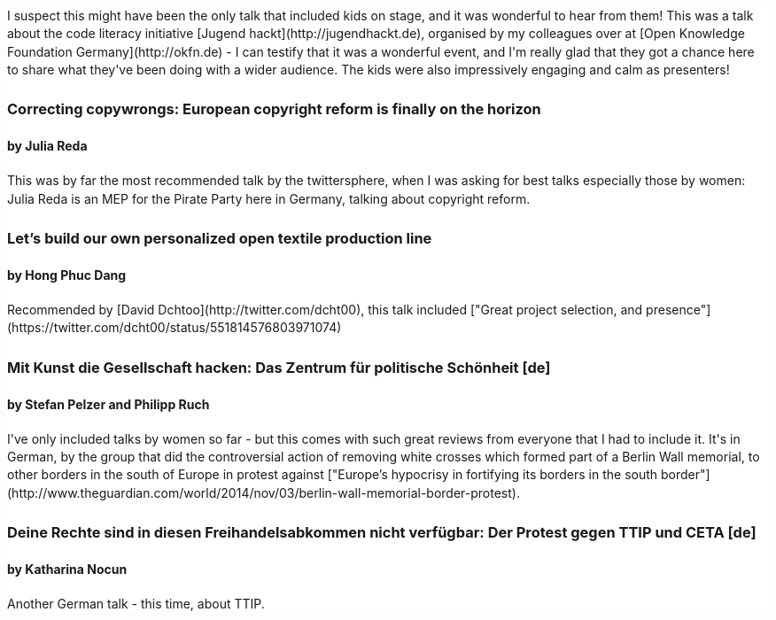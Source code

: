 <iframe width="853" height="390" src="http://media.ccc.de/browse/congress/2014/31c3_-_6559_-_de_-_saal_6_-_201412271830_-_jugend_hackt_-_fiona_krakenburger_-_maria_reimer_-_philipp_kalweit_-_max_nagy_-_lukas_-_nico/oembed.html" frameborder="0" allowfullscreen></iframe>
I suspect this might have been the only talk that included kids on stage, and it was wonderful to hear from them! This was a talk about the code literacy initiative [Jugend hackt](http://jugendhackt.de), organised by my colleagues over at [Open Knowledge Foundation Germany](http://okfn.de) - I can testify that it was a wonderful event, and I'm really glad that they got a chance here to share what they've been doing with a wider audience. The kids were also impressively engaging and calm as presenters!

### Correcting copywrongs: European copyright reform is finally on the horizon
#### by Julia Reda

<iframe width="853" height="390" src="http://media.ccc.de/browse/congress/2014/31c3_-_6350_-_en_-_saal_2_-_201412291400_-_correcting_copywrongs_-_julia_reda/oembed.html" frameborder="0" allowfullscreen></iframe>
This was by far the most recommended talk by the twittersphere, when I was asking for best talks especially those by women: Julia Reda is an MEP for the Pirate Party here in Germany, talking about copyright reform.

### Let’s build our own personalized open textile production line
#### by Hong Phuc Dang 

<iframe width="853" height="390" src="http://media.ccc.de/browse/congress/2014/31c3_-_6447_-_en_-_saal_6_-_201412271400_-_let_s_build_our_own_personalized_open_textile_production_line_-_hong_phuc_dang/oembed.html" frameborder="0" allowfullscreen></iframe>
Recommended by [David Dchtoo](http://twitter.com/dcht00), this talk included ["Great project selection, and presence"](https://twitter.com/dcht00/status/551814576803971074)

### Mit Kunst die Gesellschaft hacken: Das Zentrum für politische Schönheit [de]
#### by Stefan Pelzer and Philipp Ruch 

<iframe width="853" height="390" src="http://media.ccc.de/browse/congress/2014/31c3_-_6584_-_de_-_saal_2_-_201412271400_-_mit_kunst_die_gesellschaft_hacken_-_stefan_pelzer_-_philipp_ruch/oembed.html" frameborder="0" allowfullscreen></iframe>
I've only included talks by women so far - but this comes with such great reviews from everyone that I had to include it. It's in German, by the group that did the controversial action of removing white crosses which formed part of a Berlin Wall memorial, to other borders in the south of Europe in protest against ["Europe’s hypocrisy in fortifying its borders in the south border"](http://www.theguardian.com/world/2014/nov/03/berlin-wall-memorial-border-protest).

### Deine Rechte sind in diesen Freihandelsabkommen nicht verfügbar: Der Protest gegen TTIP und CETA [de]
#### by Katharina Nocun 

<iframe width="853" height="390" src="http://media.ccc.de/browse/congress/2014/31c3_-_6342_-_de_-_saal_1_-_201412291600_-_deine_rechte_sind_in_diesen_freihandelsabkommen_nicht_verfugbar_-_katharina_nocun/oembed.html" frameborder="0" allowfullscreen></iframe>
Another German talk - this time, about TTIP.
